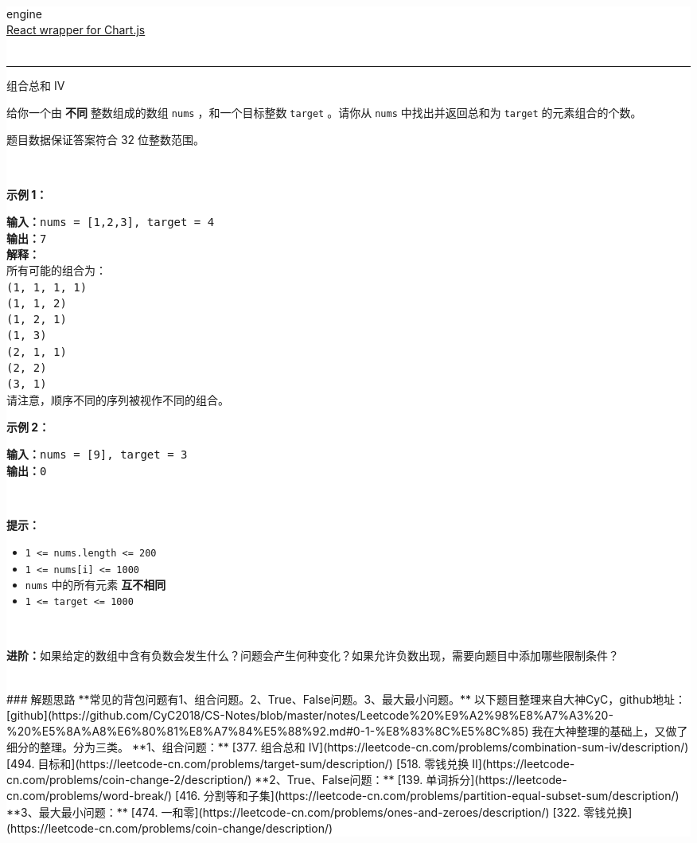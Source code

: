 engine</a><br /><a href="https://github.com/reactchartjs/react-chartjs-2">React wrapper for Chart.js</a><br /><a href="https://github.com/wilson1yan/VideoGPT"></a><br /><hr />组合总和 Ⅳ<br /><p>给你一个由 <strong>不同</strong> 整数组成的数组 <code>nums</code> ，和一个目标整数 <code>target</code> 。请你从 <code>nums</code> 中找出并返回总和为 <code>target</code> 的元素组合的个数。</p>

<p>题目数据保证答案符合 32 位整数范围。</p>

<p> </p>

<p><strong>示例 1：</strong></p>

<pre>
<strong>输入：</strong>nums = [1,2,3], target = 4
<strong>输出：</strong>7
<strong>解释：</strong>
所有可能的组合为：
(1, 1, 1, 1)
(1, 1, 2)
(1, 2, 1)
(1, 3)
(2, 1, 1)
(2, 2)
(3, 1)
请注意，顺序不同的序列被视作不同的组合。
</pre>

<p><strong>示例 2：</strong></p>

<pre>
<strong>输入：</strong>nums = [9], target = 3
<strong>输出：</strong>0
</pre>

<p> </p>

<p><strong>提示：</strong></p>

<ul>
	<li><code>1 <= nums.length <= 200</code></li>
	<li><code>1 <= nums[i] <= 1000</code></li>
	<li><code>nums</code> 中的所有元素 <strong>互不相同</strong></li>
	<li><code>1 <= target <= 1000</code></li>
</ul>

<p> </p>

<p><strong>进阶：</strong>如果给定的数组中含有负数会发生什么？问题会产生何种变化？如果允许负数出现，需要向题目中添加哪些限制条件？</p>
<br />### 解题思路
**常见的背包问题有1、组合问题。2、True、False问题。3、最大最小问题。**
以下题目整理来自大神CyC，github地址：
[github](https://github.com/CyC2018/CS-Notes/blob/master/notes/Leetcode%20%E9%A2%98%E8%A7%A3%20-%20%E5%8A%A8%E6%80%81%E8%A7%84%E5%88%92.md#0-1-%E8%83%8C%E5%8C%85)
我在大神整理的基础上，又做了细分的整理。分为三类。
**1、组合问题：**
[377. 组合总和 Ⅳ](https://leetcode-cn.com/problems/combination-sum-iv/description/)
[494. 目标和](https://leetcode-cn.com/problems/target-sum/description/)
[518. 零钱兑换 II](https://leetcode-cn.com/problems/coin-change-2/description/)
**2、True、False问题：**
[139. 单词拆分](https://leetcode-cn.com/problems/word-break/)
[416. 分割等和子集](https://leetcode-cn.com/problems/partition-equal-subset-sum/description/)
**3、最大最小问题：**
[474. 一和零](https://leetcode-cn.com/problems/ones-and-zeroes/description/)
[322. 零钱兑换](https://leetcode-cn.com/problems/coin-change/description/)

